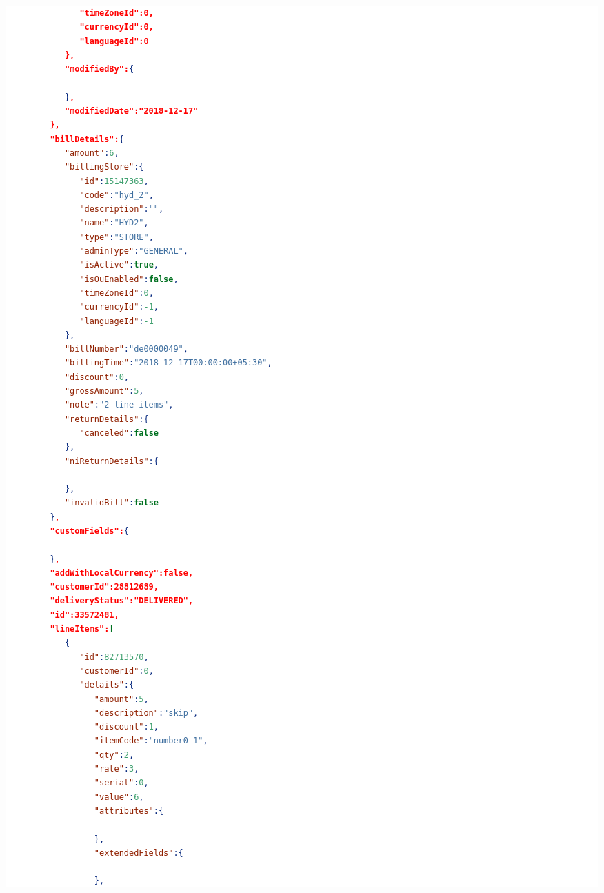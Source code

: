 ```json
               "timeZoneId":0,
               "currencyId":0,
               "languageId":0
            },
            "modifiedBy":{  

            },
            "modifiedDate":"2018-12-17"
         },
         "billDetails":{  
            "amount":6,
            "billingStore":{  
               "id":15147363,
               "code":"hyd_2",
               "description":"",
               "name":"HYD2",
               "type":"STORE",
               "adminType":"GENERAL",
               "isActive":true,
               "isOuEnabled":false,
               "timeZoneId":0,
               "currencyId":-1,
               "languageId":-1
            },
            "billNumber":"de0000049",
            "billingTime":"2018-12-17T00:00:00+05:30",
            "discount":0,
            "grossAmount":5,
            "note":"2 line items",
            "returnDetails":{  
               "canceled":false
            },
            "niReturnDetails":{  

            },
            "invalidBill":false
         },
         "customFields":{  

         },
         "addWithLocalCurrency":false,
         "customerId":28812689,
         "deliveryStatus":"DELIVERED",
         "id":33572481,
         "lineItems":[  
            {  
               "id":82713570,
               "customerId":0,
               "details":{  
                  "amount":5,
                  "description":"skip",
                  "discount":1,
                  "itemCode":"number0-1",
                  "qty":2,
                  "rate":3,
                  "serial":0,
                  "value":6,
                  "attributes":{  

                  },
                  "extendedFields":{  

                  },
```